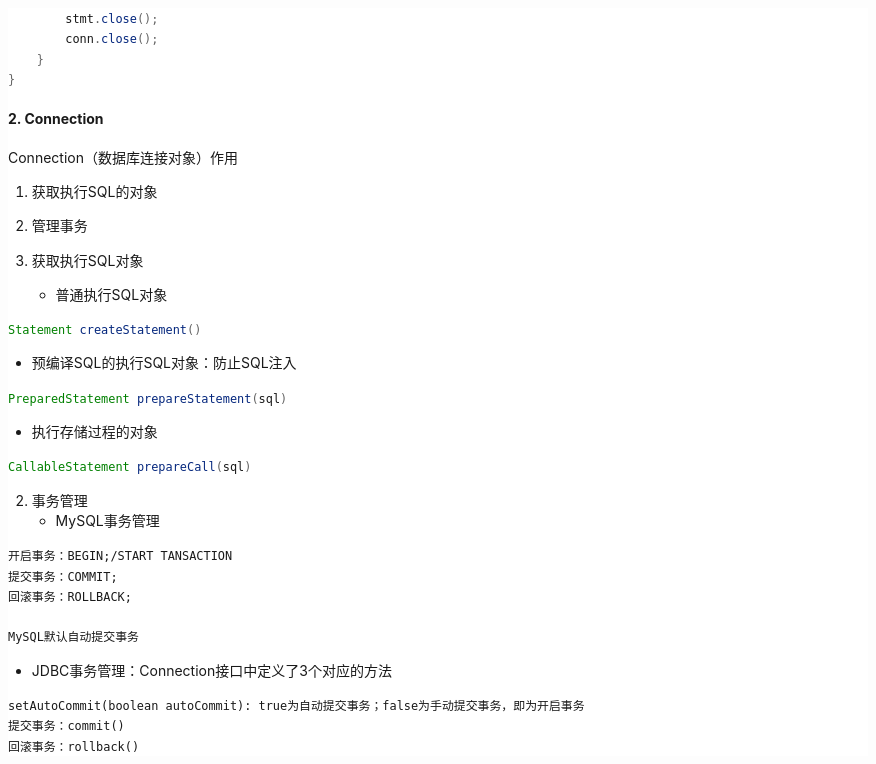 ~~~java
        stmt.close();
        conn.close();
    }
}
~~~









#### 2. Connection



Connection（数据库连接对象）作用

1. 获取执行SQL的对象
2. 管理事务



1. 获取执行SQL对象
   + 普通执行SQL对象

~~~java
Statement createStatement()
~~~

+ 预编译SQL的执行SQL对象：防止SQL注入

~~~java
PreparedStatement prepareStatement(sql)
~~~

+ 执行存储过程的对象

~~~java
CallableStatement prepareCall(sql)
~~~



2. 事务管理
   + MySQL事务管理

~~~mysql
开启事务：BEGIN;/START TANSACTION
提交事务：COMMIT;
回滚事务：ROLLBACK;

MySQL默认自动提交事务
~~~



   + JDBC事务管理：Connection接口中定义了3个对应的方法

~~~mysql
setAutoCommit(boolean autoCommit): true为自动提交事务；false为手动提交事务，即为开启事务
提交事务：commit()
回滚事务：rollback()
~~~
